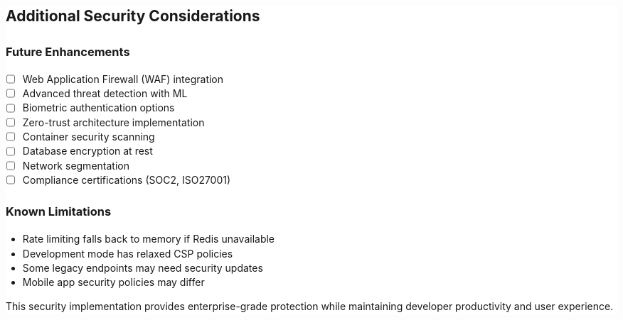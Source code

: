 ## Additional Security Considerations

### Future Enhancements
- [ ] Web Application Firewall (WAF) integration
- [ ] Advanced threat detection with ML
- [ ] Biometric authentication options
- [ ] Zero-trust architecture implementation
- [ ] Container security scanning
- [ ] Database encryption at rest
- [ ] Network segmentation
- [ ] Compliance certifications (SOC2, ISO27001)

### Known Limitations
- Rate limiting falls back to memory if Redis unavailable
- Development mode has relaxed CSP policies
- Some legacy endpoints may need security updates
- Mobile app security policies may differ

This security implementation provides enterprise-grade protection while maintaining developer productivity and user experience.